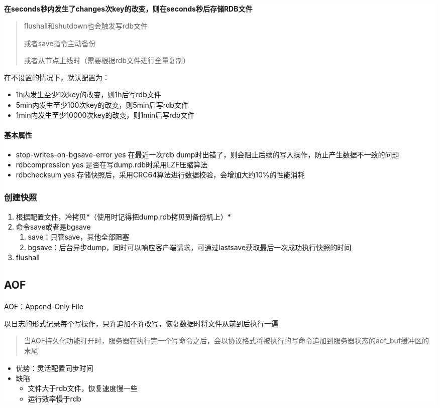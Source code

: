 **在seconds秒内发生了changes次key的改变，则在seconds秒后存储RDB文件**

> flushall和shutdown也会触发写rdb文件
>
> 或者save指令主动备份
>
> 或者从节点上线时（需要根据rdb文件进行全量复制）

在不设置的情况下，默认配置为：

- 1h内发生至少1次key的改变，则1h后写rdb文件
- 5min内发生至少100次key的改变，则5min后写rdb文件
- 1min内发生至少10000次key的改变，则1min后写rdb文件

#### 基本属性

- stop-writes-on-bgsave-error yes     在最近一次rdb dump时出错了，则会阻止后续的写入操作，防止产生数据不一致的问题
- rdbcompression yes     是否在写dump.rdb时采用LZF压缩算法
- rdbchecksum yes     存储快照后，采用CRC64算法进行数据校验，会增加大约10%的性能消耗

### 创建快照

1. 根据配置文件，冷拷贝*（使用时记得把dump.rdb拷贝到备份机上）*
2. 命令save或者是bgsave
   1. save：只管save，其他全部阻塞
   2. bgsave：后台异步dump，同时可以响应客户端请求，可通过lastsave获取最后一次成功执行快照的时间
3. flushall

## AOF

AOF：Append-Only File

以日志的形式记录每个写操作，只许追加不许改写，恢复数据时将文件从前到后执行一遍

> 当AOF持久化功能打开时，服务器在执行完一个写命令之后，会以协议格式将被执行的写命令追加到服务器状态的aof_buf缓冲区的末尾

- 优势：灵活配置同步时间
- 缺陷
  - 文件大于rdb文件，恢复速度慢一些
  - 运行效率慢于rdb
